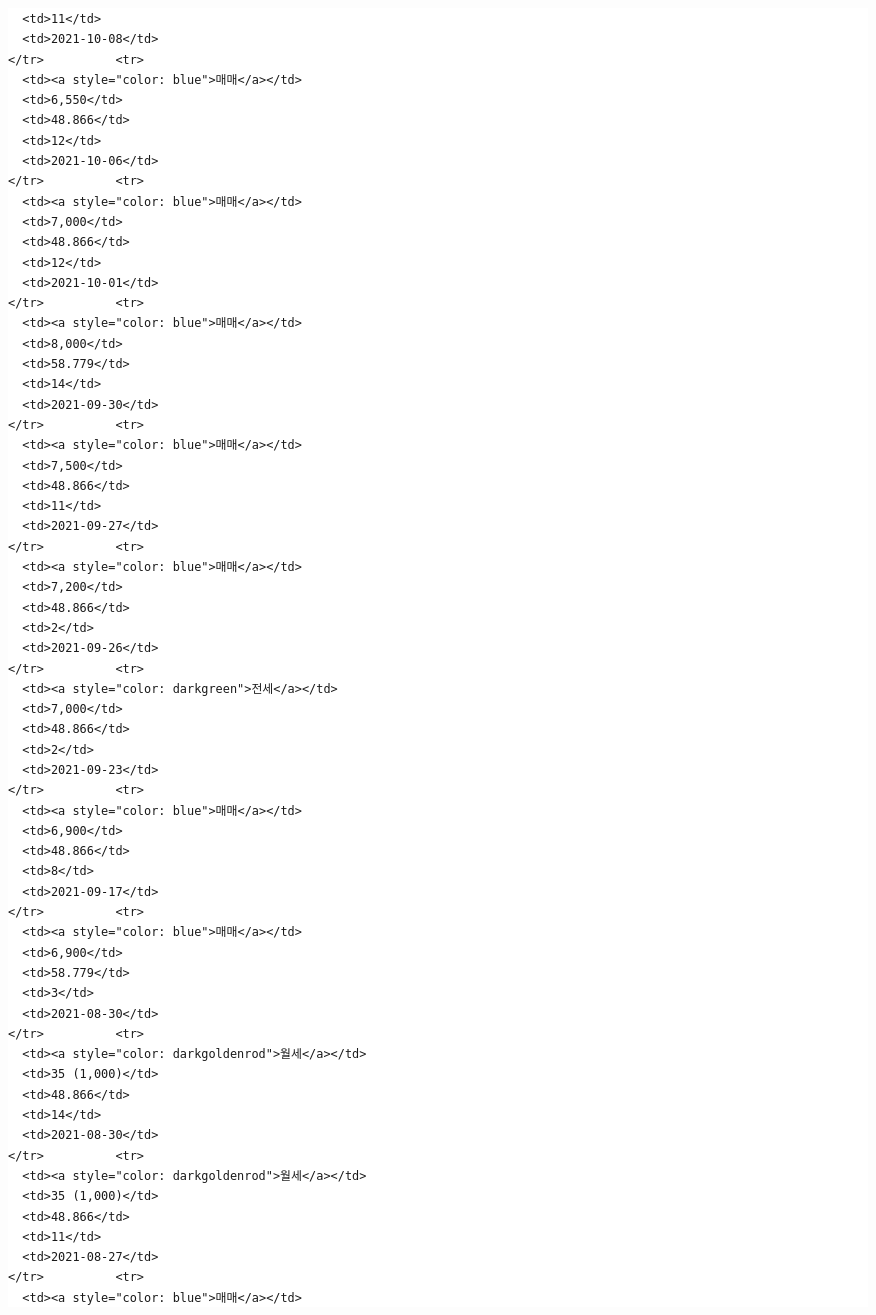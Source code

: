       <td>11</td>
      <td>2021-10-08</td>
    </tr>          <tr>
      <td><a style="color: blue">매매</a></td>
      <td>6,550</td>
      <td>48.866</td>
      <td>12</td>
      <td>2021-10-06</td>
    </tr>          <tr>
      <td><a style="color: blue">매매</a></td>
      <td>7,000</td>
      <td>48.866</td>
      <td>12</td>
      <td>2021-10-01</td>
    </tr>          <tr>
      <td><a style="color: blue">매매</a></td>
      <td>8,000</td>
      <td>58.779</td>
      <td>14</td>
      <td>2021-09-30</td>
    </tr>          <tr>
      <td><a style="color: blue">매매</a></td>
      <td>7,500</td>
      <td>48.866</td>
      <td>11</td>
      <td>2021-09-27</td>
    </tr>          <tr>
      <td><a style="color: blue">매매</a></td>
      <td>7,200</td>
      <td>48.866</td>
      <td>2</td>
      <td>2021-09-26</td>
    </tr>          <tr>
      <td><a style="color: darkgreen">전세</a></td>
      <td>7,000</td>
      <td>48.866</td>
      <td>2</td>
      <td>2021-09-23</td>
    </tr>          <tr>
      <td><a style="color: blue">매매</a></td>
      <td>6,900</td>
      <td>48.866</td>
      <td>8</td>
      <td>2021-09-17</td>
    </tr>          <tr>
      <td><a style="color: blue">매매</a></td>
      <td>6,900</td>
      <td>58.779</td>
      <td>3</td>
      <td>2021-08-30</td>
    </tr>          <tr>
      <td><a style="color: darkgoldenrod">월세</a></td>
      <td>35 (1,000)</td>
      <td>48.866</td>
      <td>14</td>
      <td>2021-08-30</td>
    </tr>          <tr>
      <td><a style="color: darkgoldenrod">월세</a></td>
      <td>35 (1,000)</td>
      <td>48.866</td>
      <td>11</td>
      <td>2021-08-27</td>
    </tr>          <tr>
      <td><a style="color: blue">매매</a></td>